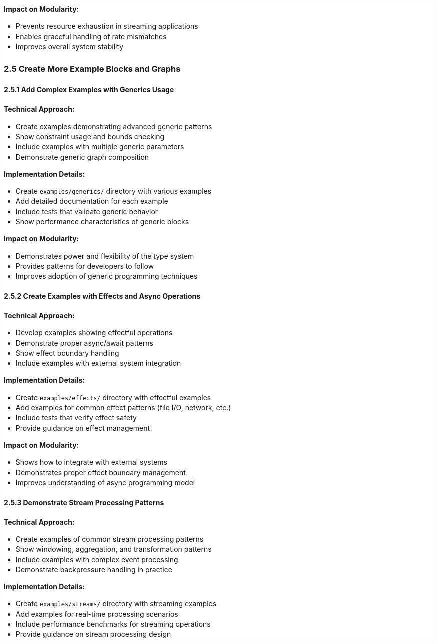 **Impact on Modularity:**
- Prevents resource exhaustion in streaming applications
- Enables graceful handling of rate mismatches
- Improves overall system stability

### 2.5 Create More Example Blocks and Graphs

#### 2.5.1 Add Complex Examples with Generics Usage

**Technical Approach:**
- Create examples demonstrating advanced generic patterns
- Show constraint usage and bounds checking
- Include examples with multiple generic parameters
- Demonstrate generic graph composition

**Implementation Details:**
- Create `examples/generics/` directory with various examples
- Add detailed documentation for each example
- Include tests that validate generic behavior
- Show performance characteristics of generic blocks

**Impact on Modularity:**
- Demonstrates power and flexibility of the type system
- Provides patterns for developers to follow
- Improves adoption of generic programming techniques

#### 2.5.2 Create Examples with Effects and Async Operations

**Technical Approach:**
- Develop examples showing effectful operations
- Demonstrate proper async/await patterns
- Show effect boundary handling
- Include examples with external system integration

**Implementation Details:**
- Create `examples/effects/` directory with effectful examples
- Add examples for common effect patterns (file I/O, network, etc.)
- Include tests that verify effect safety
- Provide guidance on effect management

**Impact on Modularity:**
- Shows how to integrate with external systems
- Demonstrates proper effect boundary management
- Improves understanding of async programming model

#### 2.5.3 Demonstrate Stream Processing Patterns

**Technical Approach:**
- Create examples of common stream processing patterns
- Show windowing, aggregation, and transformation patterns
- Include examples with complex event processing
- Demonstrate backpressure handling in practice

**Implementation Details:**
- Create `examples/streams/` directory with streaming examples
- Add examples for real-time processing scenarios
- Include performance benchmarks for streaming operations
- Provide guidance on stream processing design
